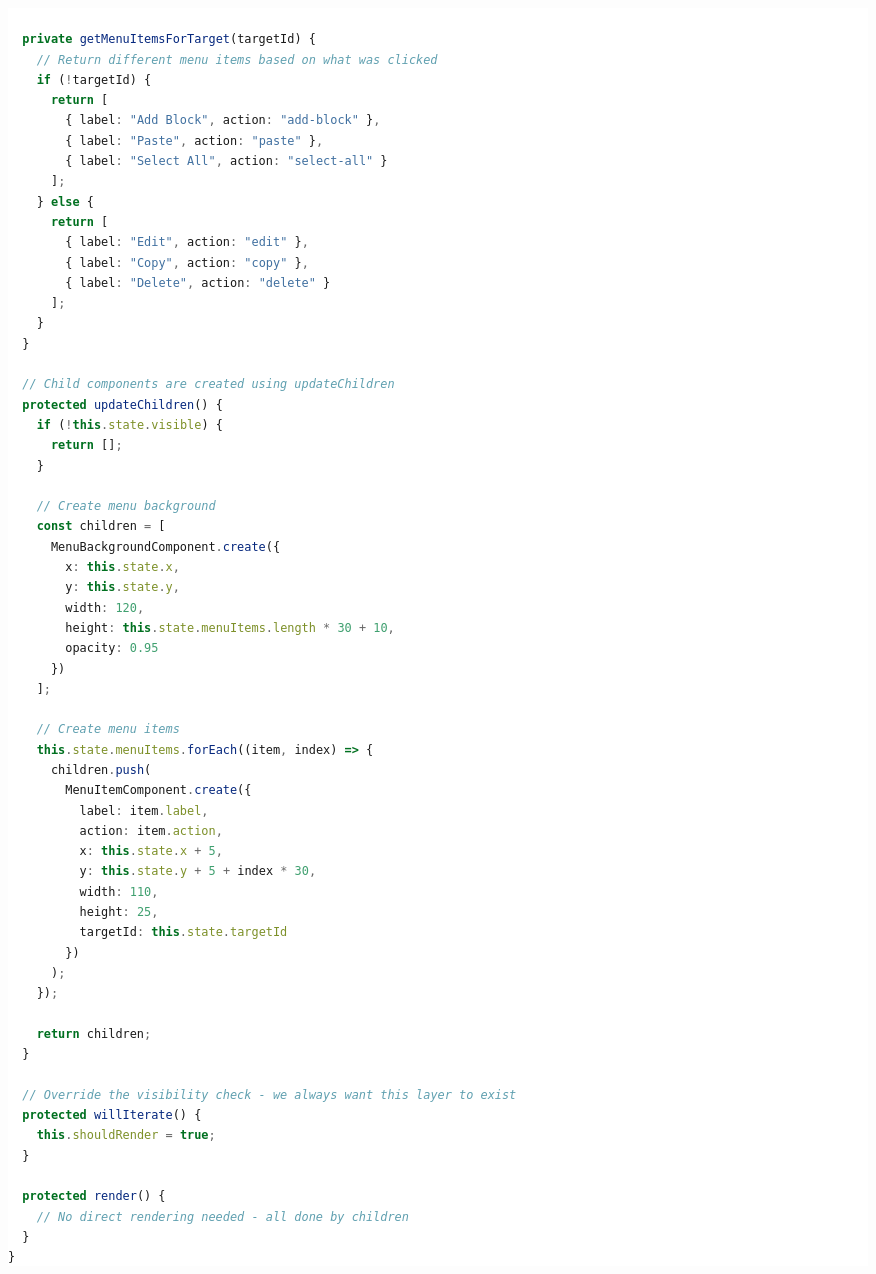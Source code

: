 ```typescript
  
  private getMenuItemsForTarget(targetId) {
    // Return different menu items based on what was clicked
    if (!targetId) {
      return [
        { label: "Add Block", action: "add-block" },
        { label: "Paste", action: "paste" },
        { label: "Select All", action: "select-all" }
      ];
    } else {
      return [
        { label: "Edit", action: "edit" },
        { label: "Copy", action: "copy" },
        { label: "Delete", action: "delete" }
      ];
    }
  }
  
  // Child components are created using updateChildren
  protected updateChildren() {
    if (!this.state.visible) {
      return [];
    }
    
    // Create menu background
    const children = [
      MenuBackgroundComponent.create({
        x: this.state.x,
        y: this.state.y,
        width: 120,
        height: this.state.menuItems.length * 30 + 10,
        opacity: 0.95
      })
    ];
    
    // Create menu items
    this.state.menuItems.forEach((item, index) => {
      children.push(
        MenuItemComponent.create({
          label: item.label,
          action: item.action,
          x: this.state.x + 5,
          y: this.state.y + 5 + index * 30,
          width: 110,
          height: 25,
          targetId: this.state.targetId
        })
      );
    });
    
    return children;
  }
  
  // Override the visibility check - we always want this layer to exist
  protected willIterate() {
    this.shouldRender = true;
  }
  
  protected render() {
    // No direct rendering needed - all done by children
  }
}

```